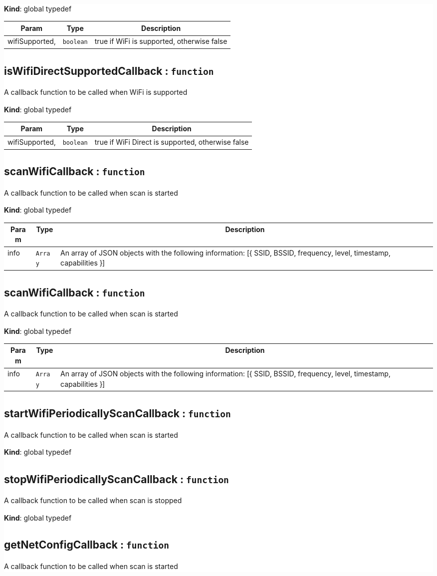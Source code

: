 **Kind**: global typedef  

| Param | Type | Description |
| --- | --- | --- |
| wifiSupported, | <code>boolean</code> | true  if  WiFi is supported, otherwise false |

<a name="isWifiDirectSupportedCallback"></a>
## isWifiDirectSupportedCallback : <code>function</code>
A callback function to be called when WiFi is supported

**Kind**: global typedef  

| Param | Type | Description |
| --- | --- | --- |
| wifiSupported, | <code>boolean</code> | true  if  WiFi Direct is supported, otherwise false |

<a name="scanWifiCallback"></a>
## scanWifiCallback : <code>function</code>
A callback function to be called when scan is started

**Kind**: global typedef  

| Param | Type | Description |
| --- | --- | --- |
| info | <code>Array</code> | An array of JSON objects with the following information:  [{      SSID,      BSSID,      frequency,      level,      timestamp,      capabilities  }] |

<a name="scanWifiCallback"></a>
## scanWifiCallback : <code>function</code>
A callback function to be called when scan is started

**Kind**: global typedef  

| Param | Type | Description |
| --- | --- | --- |
| info | <code>Array</code> | An array of JSON objects with the following information:  [{      SSID,      BSSID,      frequency,      level,      timestamp,      capabilities  }] |

<a name="startWifiPeriodicallyScanCallback"></a>
## startWifiPeriodicallyScanCallback : <code>function</code>
A callback function to be called when scan is started

**Kind**: global typedef  
<a name="stopWifiPeriodicallyScanCallback"></a>
## stopWifiPeriodicallyScanCallback : <code>function</code>
A callback function to be called when scan is stopped

**Kind**: global typedef  
<a name="getNetConfigCallback"></a>
## getNetConfigCallback : <code>function</code>
A callback function to be called when scan is started
